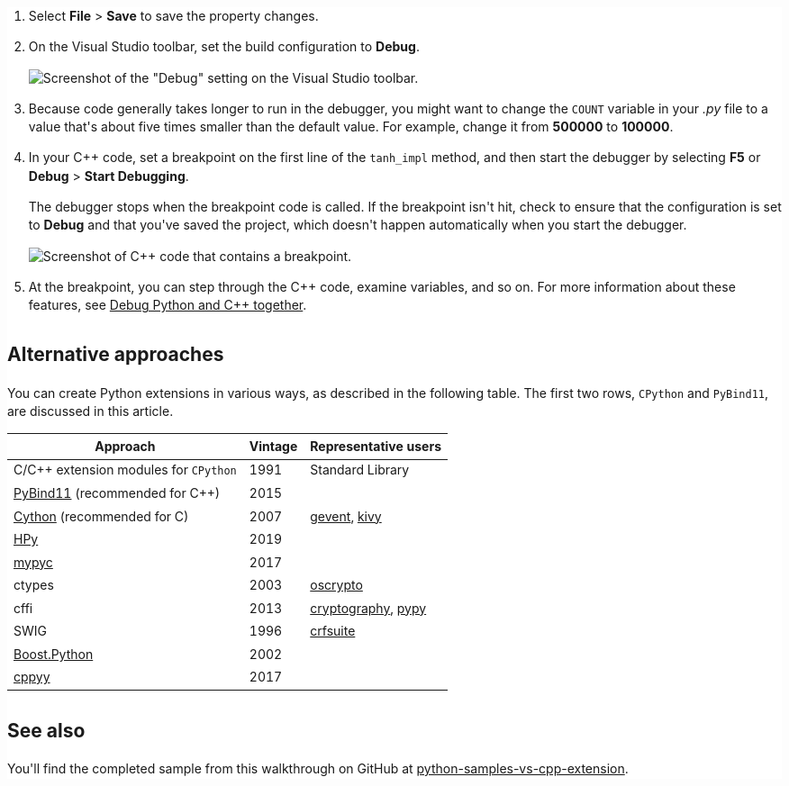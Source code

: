 1. Select **File** > **Save** to save the property changes.

1. On the Visual Studio toolbar, set the build configuration to **Debug**.

    ![Screenshot of the "Debug" setting on the Visual Studio toolbar.](media/cpp-set-debug.png)

1. Because code generally takes longer to run in the debugger, you might want to change the `COUNT` variable in your *.py* file to a value that's about five times smaller than the default value. For example, change it from **500000** to **100000**.

1. In your C++ code, set a breakpoint on the first line of the `tanh_impl` method, and then start the debugger by selecting **F5** or **Debug** > **Start Debugging**. 

    The debugger stops when the breakpoint code is called. If the breakpoint isn't hit, check to ensure that the configuration is set to **Debug** and that you've saved the project, which doesn't happen automatically when you start the debugger.

    ![Screenshot of C++ code that contains a breakpoint.](media/cpp-debugging.png)

1. At the breakpoint, you can step through the C++ code, examine variables, and so on. For more information about these features, see [Debug Python and C++ together](debugging-mixed-mode-c-cpp-python-in-visual-studio.md).

## Alternative approaches

You can create Python extensions in various ways, as described in the following table. The first two rows, `CPython` and `PyBind11`, are discussed in this article.

| Approach | Vintage | Representative users | 
| --- | --- | --- |
| C/C++ extension modules for `CPython` | 1991 | Standard Library | 
| [PyBind11](https://github.com/pybind/pybind11) (recommended for C++) | 2015 |  |
| [Cython](https://cython.org) (recommended for C) | 2007 | [gevent](https://www.gevent.org/), [kivy](https://kivy.org/) |
| [HPy](https://hpyproject.org/) | 2019 | |
| [mypyc](https://mypyc.readthedocs.io/) | 2017 | |
| ctypes | 2003 | [oscrypto](https://github.com/wbond/oscrypto) | 
| cffi | 2013 | [cryptography](https://cryptography.io/), [pypy](https://pypy.org/) |
| SWIG | 1996 | [crfsuite](http://www.chokkan.org/software/crfsuite/) | 
| [Boost.Python](https://www.boost.org/doc/libs/1_66_0/libs/python/doc/html/index.html) | 2002 | |
| [cppyy](https://cppyy.readthedocs.io/) | 2017 | |

## See also

You'll find the completed sample from this walkthrough on GitHub at [python-samples-vs-cpp-extension](https://github.com/Microsoft/python-sample-vs-cpp-extension).
